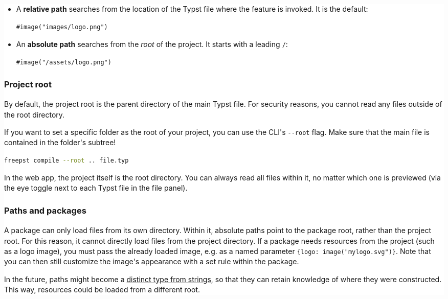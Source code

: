 - A **relative path** searches from the location of the Typst file where the
  feature is invoked. It is the default:
  ```typ
  #image("images/logo.png")
  ```

- An **absolute path** searches from the _root_ of the project. It starts with a
  leading `/`:
  ```typ
  #image("/assets/logo.png")
  ```

### Project root
By default, the project root is the parent directory of the main Typst file.
For security reasons, you cannot read any files outside of the root directory.

If you want to set a specific folder as the root of your project, you can use
the CLI's `--root` flag. Make sure that the main file is contained in the
folder's subtree!
```bash
freepst compile --root .. file.typ
```

In the web app, the project itself is the root directory. You can always read
all files within it, no matter which one is previewed (via the eye toggle next
to each Typst file in the file panel).

### Paths and packages
A package can only load files from its own directory. Within it, absolute paths
point to the package root, rather than the project root. For this reason, it
cannot directly load files from the project directory. If a package needs
resources from the project (such as a logo image), you must pass the already
loaded image, e.g. as a named parameter `{logo: image("mylogo.svg")}`. Note that
you can then still customize the image's appearance with a set rule within the
package.

In the future, paths might become a
[distinct type from strings](https://github.com/typst/typst/issues/971), so that
they can retain knowledge of where they were constructed. This way, resources
could be loaded from a different root.
